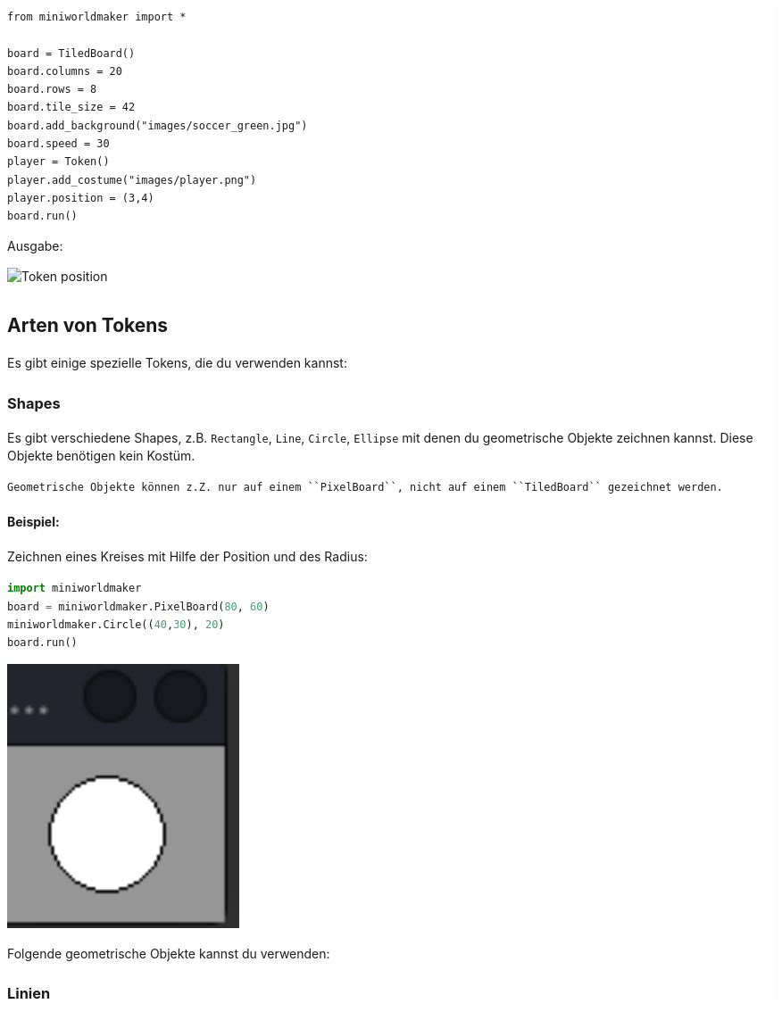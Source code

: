 ```
from miniworldmaker import *

board = TiledBoard()
board.columns = 20
board.rows = 8
board.tile_size = 42
board.add_background("images/soccer_green.jpg")
board.speed = 30
player = Token()
player.add_costume("images/player.png")
player.position = (3,4)
board.run()
```

Ausgabe:

![Token position](/_images/token_position.png)

## Arten von Tokens

Es gibt einige spezielle Tokens, die du verwenden kannst:

### Shapes

Es gibt verschiedene Shapes, z.B. ``Rectangle``, ``Line``, ``Circle``, ``Ellipse`` mit denen du geometrische Objekte zeichnen kannst. Diese Objekte benötigen kein Kostüm.

```{warning}
Geometrische Objekte können z.Z. nur auf einem ``PixelBoard``, nicht auf einem ``TiledBoard`` gezeichnet werden.
```

#### Beispiel:

Zeichnen eines Kreises mit Hilfe der Position und des Radius:

```python
import miniworldmaker
board = miniworldmaker.PixelBoard(80, 60)
miniworldmaker.Circle((40,30), 20)
board.run()
```

<img src="../_images/circle.png" width=260px alt="Circle"/>

Folgende geometrische Objekte kannst du verwenden:

### Linien
